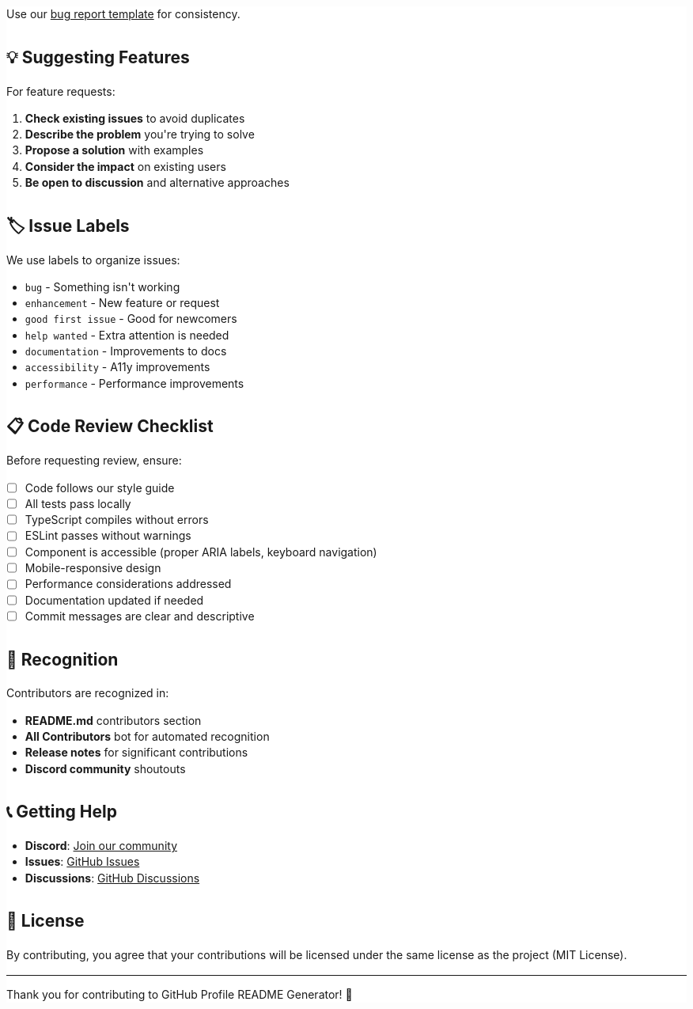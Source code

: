 Use our [bug report template](https://github.com/rahuldkjain/github-profile-readme-generator/issues/new/choose) for consistency.

## 💡 Suggesting Features

For feature requests:

1. **Check existing issues** to avoid duplicates
2. **Describe the problem** you're trying to solve
3. **Propose a solution** with examples
4. **Consider the impact** on existing users
5. **Be open to discussion** and alternative approaches

## 🏷️ Issue Labels

We use labels to organize issues:

- `bug` - Something isn't working
- `enhancement` - New feature or request
- `good first issue` - Good for newcomers
- `help wanted` - Extra attention is needed
- `documentation` - Improvements to docs
- `accessibility` - A11y improvements
- `performance` - Performance improvements

## 📋 Code Review Checklist

Before requesting review, ensure:

- [ ] Code follows our style guide
- [ ] All tests pass locally
- [ ] TypeScript compiles without errors
- [ ] ESLint passes without warnings
- [ ] Component is accessible (proper ARIA labels, keyboard navigation)
- [ ] Mobile-responsive design
- [ ] Performance considerations addressed
- [ ] Documentation updated if needed
- [ ] Commit messages are clear and descriptive

## 🎉 Recognition

Contributors are recognized in:

- **README.md** contributors section
- **All Contributors** bot for automated recognition
- **Release notes** for significant contributions
- **Discord community** shoutouts

## 📞 Getting Help

- **Discord**: [Join our community](https://discord.gg/HHMs7Eg)
- **Issues**: [GitHub Issues](https://github.com/rahuldkjain/github-profile-readme-generator/issues)
- **Discussions**: [GitHub Discussions](https://github.com/rahuldkjain/github-profile-readme-generator/discussions)

## 📄 License

By contributing, you agree that your contributions will be licensed under the same license as the project (MIT License).

---

Thank you for contributing to GitHub Profile README Generator! 🚀
